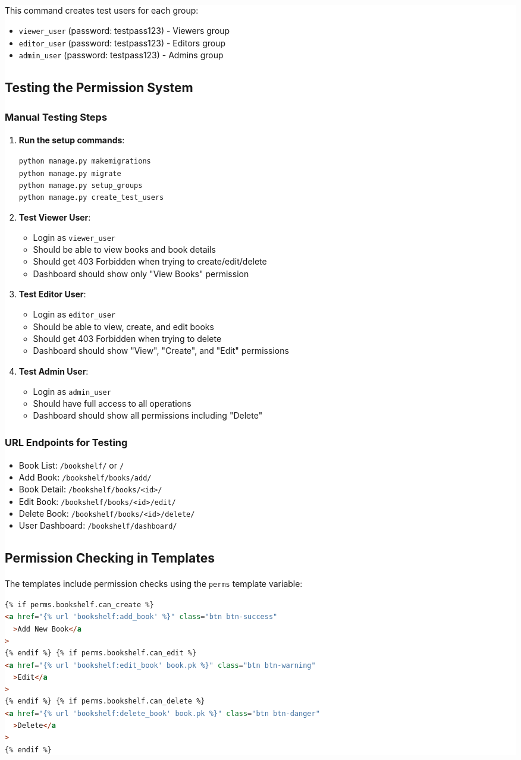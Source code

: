 This command creates test users for each group:

- `viewer_user` (password: testpass123) - Viewers group
- `editor_user` (password: testpass123) - Editors group
- `admin_user` (password: testpass123) - Admins group

## Testing the Permission System

### Manual Testing Steps

1. **Run the setup commands**:

   ```bash
   python manage.py makemigrations
   python manage.py migrate
   python manage.py setup_groups
   python manage.py create_test_users
   ```

2. **Test Viewer User**:

   - Login as `viewer_user`
   - Should be able to view books and book details
   - Should get 403 Forbidden when trying to create/edit/delete
   - Dashboard should show only "View Books" permission

3. **Test Editor User**:

   - Login as `editor_user`
   - Should be able to view, create, and edit books
   - Should get 403 Forbidden when trying to delete
   - Dashboard should show "View", "Create", and "Edit" permissions

4. **Test Admin User**:
   - Login as `admin_user`
   - Should have full access to all operations
   - Dashboard should show all permissions including "Delete"

### URL Endpoints for Testing

- Book List: `/bookshelf/` or `/`
- Add Book: `/bookshelf/books/add/`
- Book Detail: `/bookshelf/books/<id>/`
- Edit Book: `/bookshelf/books/<id>/edit/`
- Delete Book: `/bookshelf/books/<id>/delete/`
- User Dashboard: `/bookshelf/dashboard/`

## Permission Checking in Templates

The templates include permission checks using the `perms` template variable:

```html
{% if perms.bookshelf.can_create %}
<a href="{% url 'bookshelf:add_book' %}" class="btn btn-success"
  >Add New Book</a
>
{% endif %} {% if perms.bookshelf.can_edit %}
<a href="{% url 'bookshelf:edit_book' book.pk %}" class="btn btn-warning"
  >Edit</a
>
{% endif %} {% if perms.bookshelf.can_delete %}
<a href="{% url 'bookshelf:delete_book' book.pk %}" class="btn btn-danger"
  >Delete</a
>
{% endif %}
```
